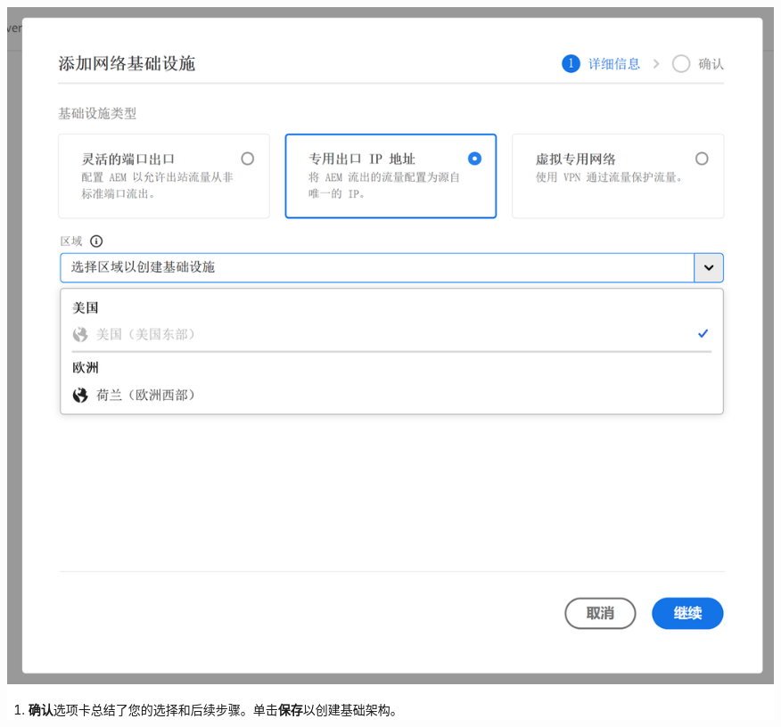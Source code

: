    ![配置专用出口 IP 地址](assets/advanced-networking-ui-dedicated-egress.png)

1. **确认**&#x200B;选项卡总结了您的选择和后续步骤。单击&#x200B;**保存**&#x200B;以创建基础架构。

